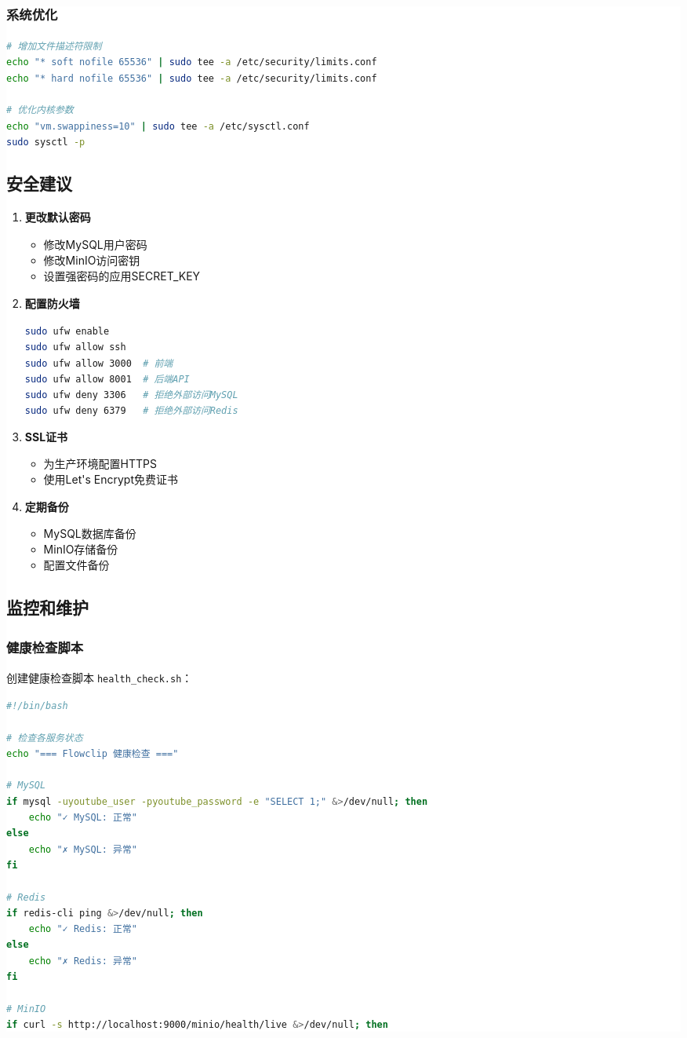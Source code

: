 ### 系统优化
```bash
# 增加文件描述符限制
echo "* soft nofile 65536" | sudo tee -a /etc/security/limits.conf
echo "* hard nofile 65536" | sudo tee -a /etc/security/limits.conf

# 优化内核参数
echo "vm.swappiness=10" | sudo tee -a /etc/sysctl.conf
sudo sysctl -p
```

## 安全建议

1. **更改默认密码**
   - 修改MySQL用户密码
   - 修改MinIO访问密钥
   - 设置强密码的应用SECRET_KEY

2. **配置防火墙**
   ```bash
   sudo ufw enable
   sudo ufw allow ssh
   sudo ufw allow 3000  # 前端
   sudo ufw allow 8001  # 后端API
   sudo ufw deny 3306   # 拒绝外部访问MySQL
   sudo ufw deny 6379   # 拒绝外部访问Redis
   ```

3. **SSL证书**
   - 为生产环境配置HTTPS
   - 使用Let's Encrypt免费证书

4. **定期备份**
   - MySQL数据库备份
   - MinIO存储备份
   - 配置文件备份

## 监控和维护

### 健康检查脚本

创建健康检查脚本 `health_check.sh`：

```bash
#!/bin/bash

# 检查各服务状态
echo "=== Flowclip 健康检查 ==="

# MySQL
if mysql -uyoutube_user -pyoutube_password -e "SELECT 1;" &>/dev/null; then
    echo "✓ MySQL: 正常"
else
    echo "✗ MySQL: 异常"
fi

# Redis
if redis-cli ping &>/dev/null; then
    echo "✓ Redis: 正常"
else
    echo "✗ Redis: 异常"
fi

# MinIO
if curl -s http://localhost:9000/minio/health/live &>/dev/null; then
```